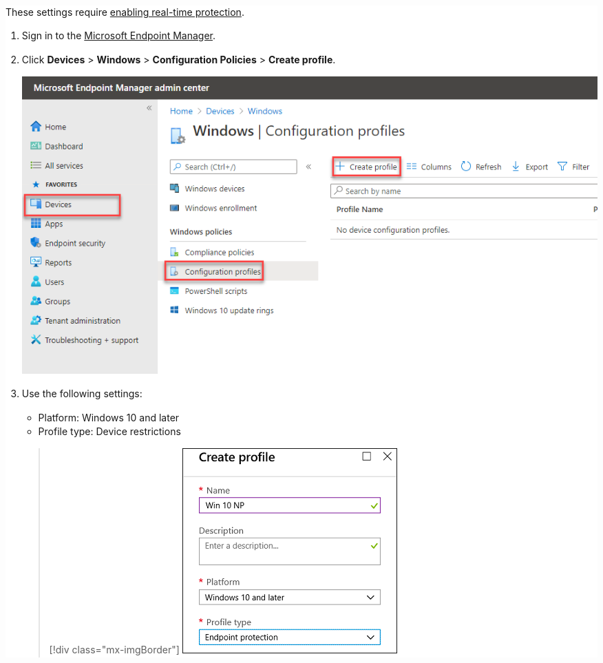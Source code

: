 These settings require [enabling real-time protection](/microsoft-365/security/defender-endpoint/configure-real-time-protection-microsoft-defender-antivirus).

1. Sign in to the [Microsoft Endpoint Manager](https://endpoint.microsoft.com/).

2. Click **Devices** > **Windows** > **Configuration Policies** > **Create profile**. 

    ![Create device configuration profile](images/create-device-configuration-profile.png)

3. Use the following settings:
   - Platform: Windows 10 and later 
   - Profile type: Device restrictions

   > [!div class="mx-imgBorder"]
   > ![Create endpoint protection profile](images/create-endpoint-protection-profile.png)
